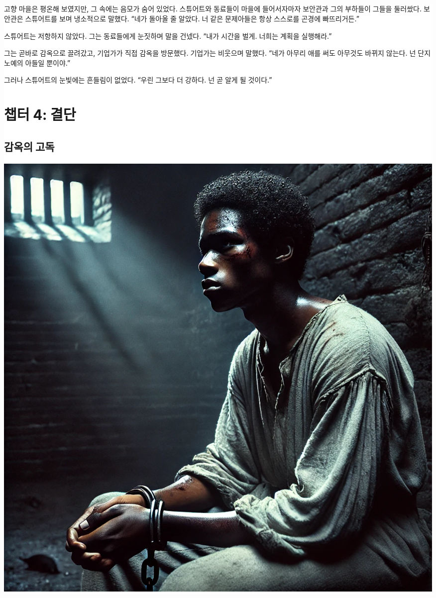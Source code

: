 고향 마을은 평온해 보였지만, 그 속에는 음모가 숨어 있었다. 스튜어트와 동료들이 마을에 들어서자마자 보안관과 그의 부하들이 그들을 둘러쌌다. 보안관은 스튜어트를 보며 냉소적으로 말했다. “네가 돌아올 줄 알았다. 너 같은 문제아들은 항상 스스로를 곤경에 빠뜨리거든.”

스튜어트는 저항하지 않았다. 그는 동료들에게 눈짓하며 말을 건넸다. “내가 시간을 벌게. 너희는 계획을 실행해라.”

그는 곧바로 감옥으로 끌려갔고, 기업가가 직접 감옥을 방문했다. 기업가는 비웃으며 말했다. “네가 아무리 애를 써도 아무것도 바뀌지 않는다. 넌 단지 노예의 아들일 뿐이야.”

그러나 스튜어트의 눈빛에는 흔들림이 없었다. “우린 그보다 더 강하다. 넌 곧 알게 될 것이다.”

# 챕터 4: 결단

## 감옥의 고독
![image](image/19.png)
